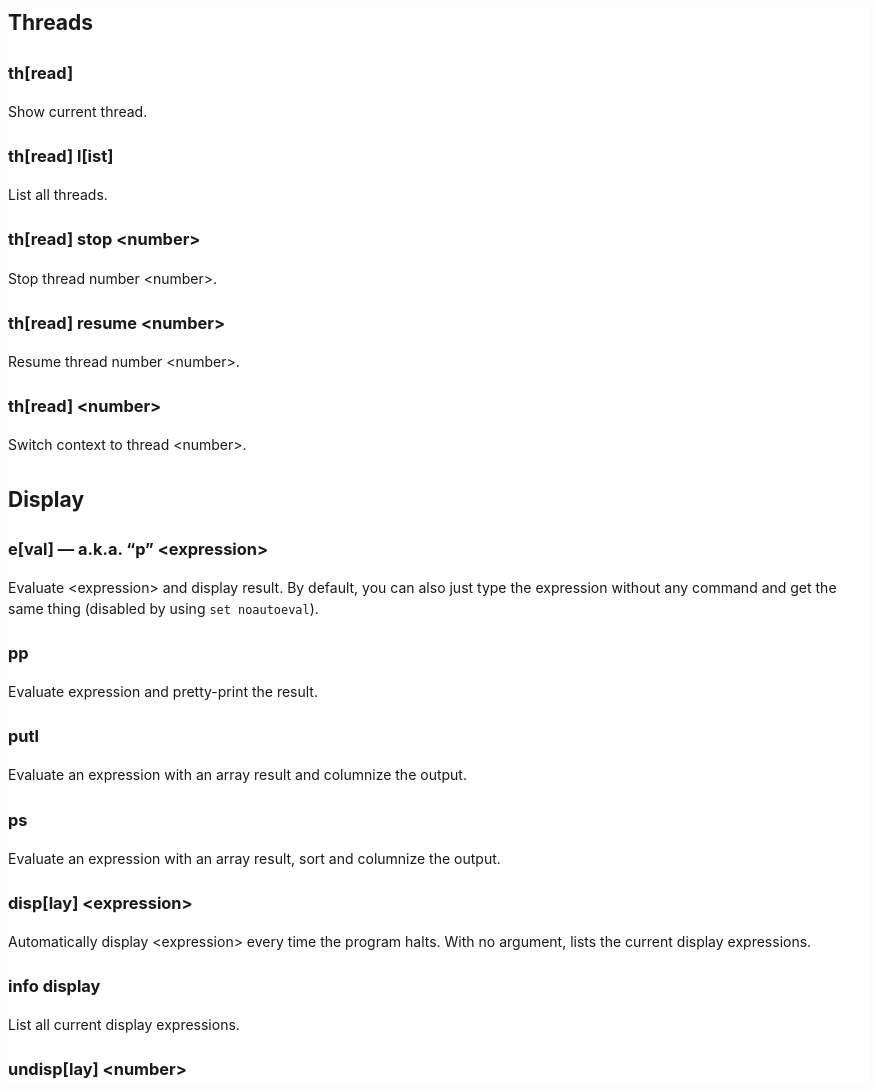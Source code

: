## Threads

### th\[read\]

Show current thread.

### th\[read\] l\[ist\]

List all threads.

### th\[read\] stop &lt;number&gt;

Stop thread number &lt;number&gt;.

### th\[read\] resume &lt;number&gt;

Resume thread number &lt;number&gt;.

### th\[read\] &lt;number&gt;

Switch context to thread &lt;number&gt;.

## Display

### e\[val\] — a.k.a. “p” &lt;expression&gt;

Evaluate &lt;expression&gt; and display result. By default, you can also just type the expression without any command and get the same thing \(disabled by using `set noautoeval`\).

### pp

Evaluate expression and pretty-print the result.

### putl

Evaluate an expression with an array result and columnize the output.

### ps

Evaluate an expression with an array result, sort and columnize the output.

### disp\[lay\] &lt;expression&gt;

Automatically display &lt;expression&gt; every time the program halts. With no argument, lists the current display expressions.

### info display

List all current display expressions.

### undisp\[lay\] &lt;number&gt;
